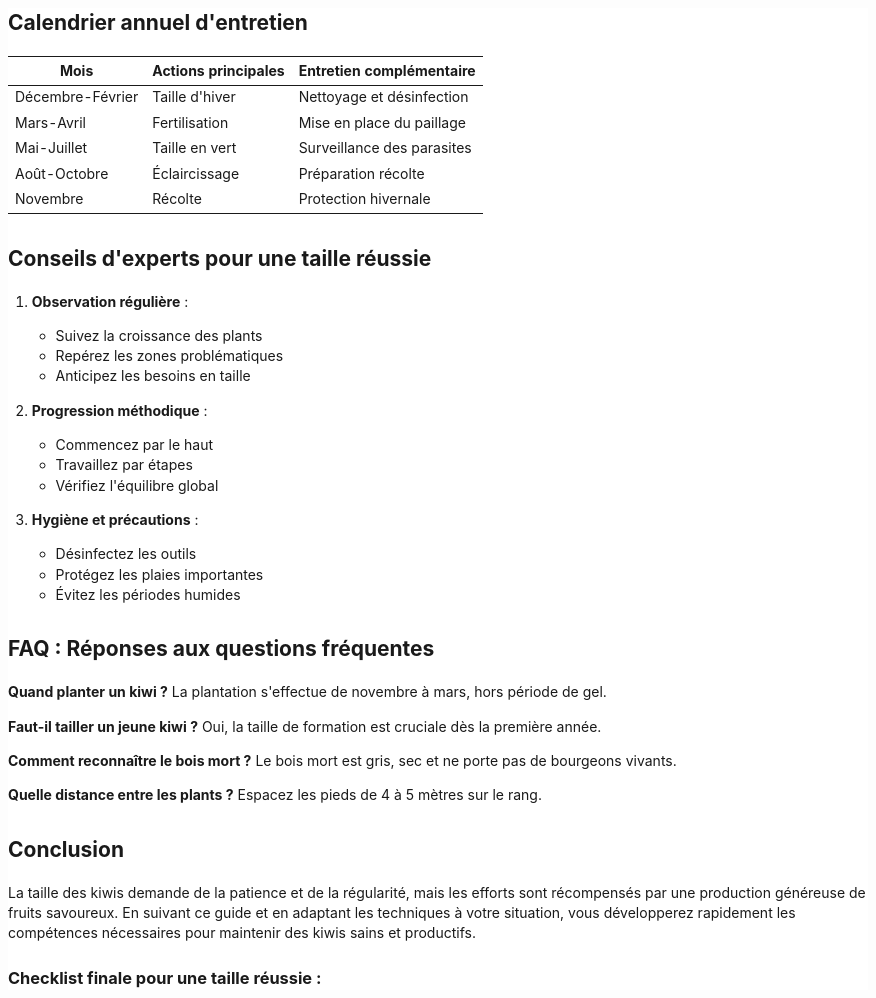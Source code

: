 ## Calendrier annuel d'entretien

| Mois | Actions principales | Entretien complémentaire |
|------|-------------------|------------------------|
| Décembre-Février | Taille d'hiver | Nettoyage et désinfection |
| Mars-Avril | Fertilisation | Mise en place du paillage |
| Mai-Juillet | Taille en vert | Surveillance des parasites |
| Août-Octobre | Éclaircissage | Préparation récolte |
| Novembre | Récolte | Protection hivernale |

## Conseils d'experts pour une taille réussie

1. **Observation régulière** :
   - Suivez la croissance des plants
   - Repérez les zones problématiques
   - Anticipez les besoins en taille

2. **Progression méthodique** :
   - Commencez par le haut
   - Travaillez par étapes
   - Vérifiez l'équilibre global

3. **Hygiène et précautions** :
   - Désinfectez les outils
   - Protégez les plaies importantes
   - Évitez les périodes humides

## FAQ : Réponses aux questions fréquentes

**Quand planter un kiwi ?**
La plantation s'effectue de novembre à mars, hors période de gel.

**Faut-il tailler un jeune kiwi ?**
Oui, la taille de formation est cruciale dès la première année.

**Comment reconnaître le bois mort ?**
Le bois mort est gris, sec et ne porte pas de bourgeons vivants.

**Quelle distance entre les plants ?**
Espacez les pieds de 4 à 5 mètres sur le rang.

## Conclusion

La taille des kiwis demande de la patience et de la régularité, mais les efforts sont récompensés par une production généreuse de fruits savoureux. En suivant ce guide et en adaptant les techniques à votre situation, vous développerez rapidement les compétences nécessaires pour maintenir des kiwis sains et productifs.

### Checklist finale pour une taille réussie :
